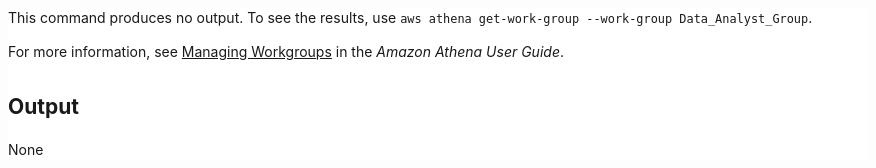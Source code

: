 This command produces no output. To see the results, use `aws athena get-work-group --work-group Data_Analyst_Group`.

For more information, see [Managing Workgroups](https://docs.aws.amazon.com/athena/latest/ug/workgroups-create-update-delete.html) in the *Amazon Athena User Guide*.

## Output

None